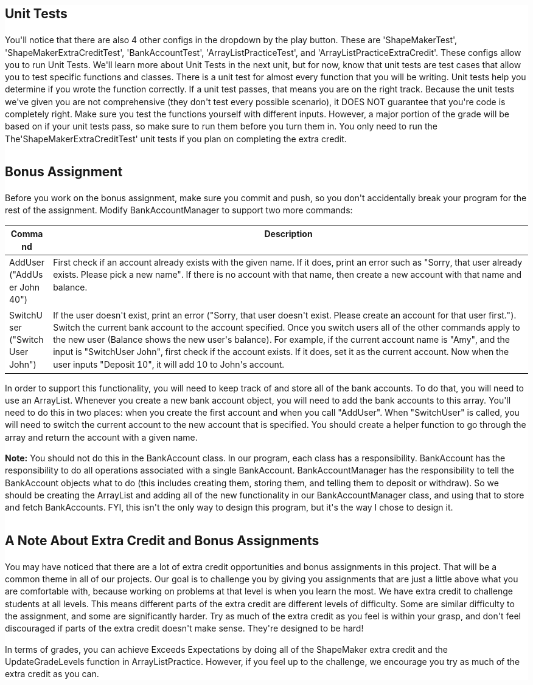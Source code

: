 Unit Tests
-----
You'll notice that there are also 4 other configs in the dropdown by the play button. These are 'ShapeMakerTest', 'ShapeMakerExtraCreditTest', 'BankAccountTest', 'ArrayListPracticeTest', and 'ArrayListPracticeExtraCredit'. These configs allow you to run Unit Tests. We'll learn more about Unit Tests in the next unit, but for now, know that unit tests are test cases that allow you to test specific functions and classes. There is a unit test for almost every function that you will be writing. Unit tests help you determine if you wrote the function correctly. If a unit test passes, that means you are on the right track. Because the unit tests we've given you are not comprehensive (they don't test every possible scenario), it DOES NOT guarantee that you're code is completely right. Make sure you test the functions yourself with different inputs. However, a major portion of the grade will be based on if your unit tests pass, so make sure to run them before you turn them in. You only need to run the The'ShapeMakerExtraCreditTest' unit tests if you plan on completing the extra credit.

Bonus Assignment
-----
Before you work on the bonus assignment, make sure you commit and push, so you don't accidentally break your program for the rest of the assignment. Modify BankAccountManager to support two more commands:

| Command	| Description |
| ------- | ----------- |
| AddUser <name> <balance> ("AddUser John 40") |	First check if an account already exists with the given name. If it does, print an error such as "Sorry, that user already exists. Please pick a new name". If there is no account with that name, then create a new account with that name and balance. |
| SwitchUser <name> ("SwitchUser John") | If the user doesn't exist, print an error ("Sorry, that user doesn't exist. Please create an account for that user first."). Switch the current bank account to the account specified. Once you switch users all of the other commands apply to the new user (Balance shows the new user's balance). For example, if the current account name is "Amy", and the input is "SwitchUser John", first check if the account exists. If it does, set it as the current account. Now when the user inputs "Deposit 10", it will add 10 to John's account. |

In order to support this functionality, you will need to keep track of and store all of the bank accounts. To do that, you will need to use an ArrayList. Whenever you create a new bank account object, you will need to add the bank accounts to this array. You'll need to do this in two places: when you create the first account and when you call "AddUser". When "SwitchUser" is called, you will need to switch the current account to the new account that is specified. You should create a helper function to go through the array and return the account with a given name. 

**Note:** You should not do this in the BankAccount class. In our program, each class has a responsibility. BankAccount has the responsibility to do all operations associated with a single BankAccount. BankAccountManager has the responsibility to tell the BankAccount objects what to do (this includes creating them, storing them, and telling them to deposit or withdraw). So we should be creating the ArrayList and adding all of the new functionality in our BankAccountManager class, and using that to store and fetch BankAccounts. FYI, this isn't the only way to design this program, but it's the way I chose to design it. 

A Note About Extra Credit and Bonus Assignments
-----
You may have noticed that there are a lot of extra credit opportunities and bonus assignments in this project. That will be a common theme in all of our projects. Our goal is to challenge you by giving you assignments that are just a little above what you are comfortable with, because working on problems at that level is when you learn the most. We have extra credit to challenge students at all levels. This means different parts of the extra credit are different levels of difficulty. Some are similar difficulty to the assignment, and some are significantly harder. Try as much of the extra credit as you feel is within your grasp, and don't feel discouraged if parts of the extra credit doesn't make sense. They're designed to be hard!

In terms of grades, you can achieve Exceeds Expectations by doing all of the ShapeMaker extra credit and the UpdateGradeLevels function in ArrayListPractice. However, if you feel up to the challenge, we encourage you try as much of the extra credit as you can.
